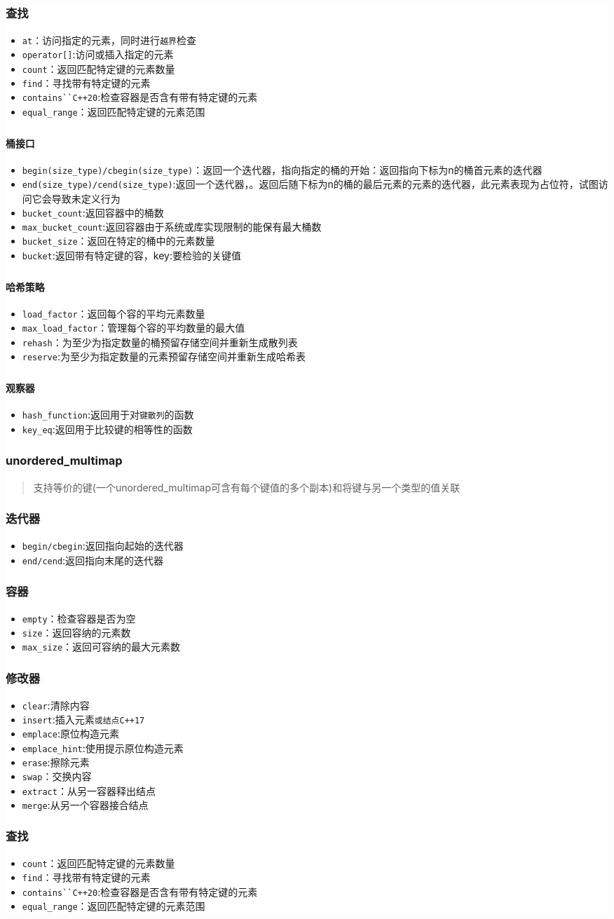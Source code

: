 ### 查找
* `at`：访问指定的元素，同时进行`越界`检查
* `operator[]`:访问或插入指定的元素
* `count`：返回匹配特定键的元素数量
* `find`：寻找带有特定键的元素
* `contains``C++20`:检查容器是否含有带有特定键的元素
* `equal_range`：返回匹配特定键的元素范围

### `桶接口`
* `begin(size_type)/cbegin(size_type)`：返回一个迭代器，指向指定的桶的开始：返回指向下标为n的桶首元素的迭代器
* `end(size_type)/cend(size_type)`:返回一个迭代器，。返回后随下标为n的桶的最后元素的元素的迭代器，此元素表现为占位符，试图访问它会导致未定义行为
* `bucket_count`:返回容器中的桶数
* `max_bucket_count`:返回容器由于系统或库实现限制的能保有最大桶数
* `bucket_size`：返回在特定的桶中的元素数量
* `bucket`:返回带有特定键的容，key:要检验的关键值

### `哈希策略`
* `load_factor`：返回每个容的平均元素数量
* `max_load_factor`：管理每个容的平均数量的最大值
* `rehash`：为至少为指定数量的桶预留存储空间并重新生成散列表
* `reserve`:为至少为指定数量的元素预留存储空间并重新生成哈希表
### `观察器`
* `hash_function`:返回用于对`键散列`的函数
* `key_eq`:返回用于比较键的相等性的函数

### unordered_multimap
> 支持等价的键(一个unordered_multimap可含有每个键值的多个副本)和将键与另一个类型的值关联
### 迭代器
* `begin/cbegin`:返回指向起始的迭代器
* `end/cend`:返回指向末尾的迭代器
### 容器
* `empty`：检查容器是否为空
* `size`：返回容纳的元素数
* `max_size`：返回可容纳的最大元素数
### 修改器
* `clear`:清除内容
* `insert`:插入元素`或结点C++17`
* `emplace`:原位构造元素
* `emplace_hint`:使用提示原位构造元素
* `erase`:擦除元素
* `swap`：交换内容
* `extract`：从另一容器释出结点
* `merge`:从另一个容器接合结点

### 查找
* `count`：返回匹配特定键的元素数量
* `find`：寻找带有特定键的元素
* `contains``C++20`:检查容器是否含有带有特定键的元素
* `equal_range`：返回匹配特定键的元素范围
